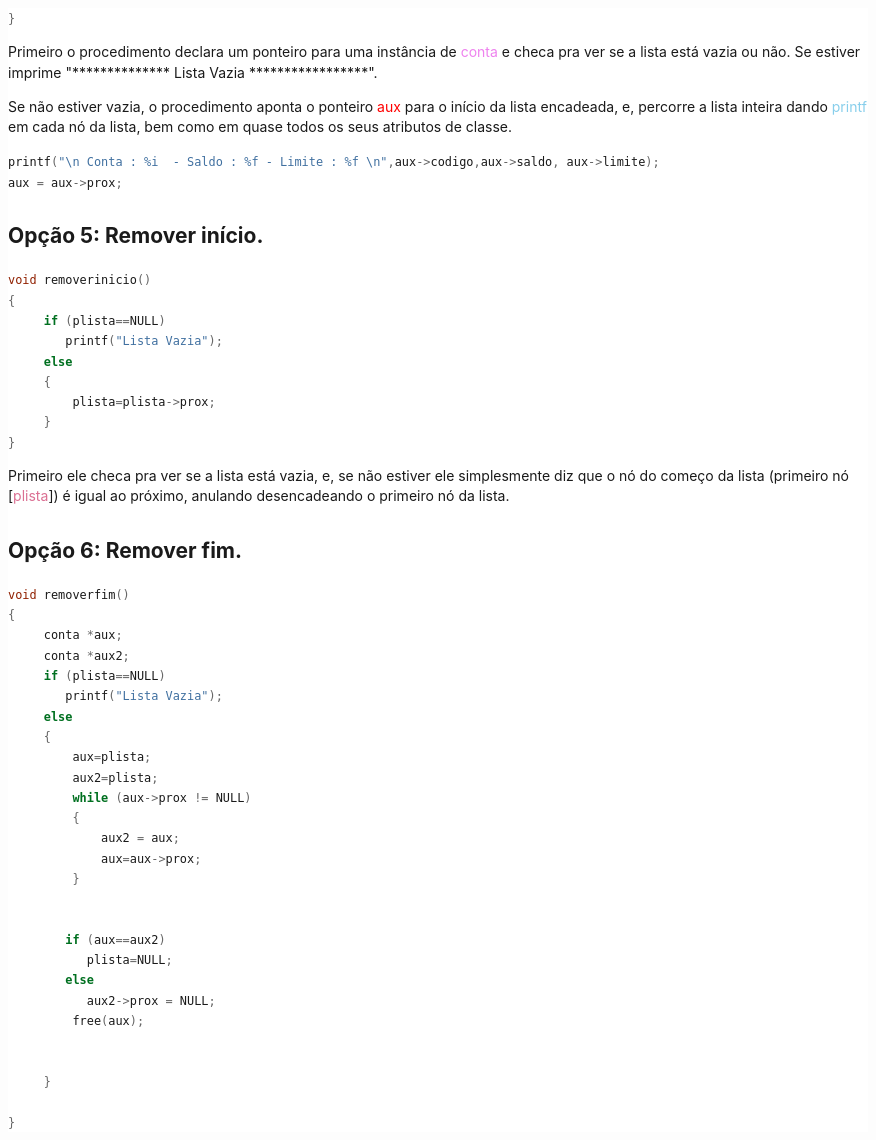 ```c
}
```

Primeiro o procedimento declara um ponteiro para uma instância de <font color="violet">conta</font> e checa pra ver se a lista está vazia ou não. Se estiver imprime "************** Lista Vazia *****************".

Se não estiver vazia, o procedimento aponta o ponteiro <font color="red">aux</font> para o início da lista encadeada, e, percorre a lista inteira dando <font color="skyblue">printf</font> em cada nó da lista, bem como em quase todos os seus atributos de classe.

```c
printf("\n Conta : %i  - Saldo : %f - Limite : %f \n",aux->codigo,aux->saldo, aux->limite);
aux = aux->prox;
```

## Opção 5: Remover início.

```c
void removerinicio()
{
     if (plista==NULL)
        printf("Lista Vazia");
     else
     {
         plista=plista->prox;
     }      
}    
```

Primeiro ele checa pra ver se a lista está vazia, e, se não estiver ele simplesmente diz que o nó do começo da lista (primeiro nó [<font color="palevioletred">plista</font>]) é igual ao próximo, anulando desencadeando o primeiro nó da lista.

## Opção 6: Remover fim.

```c
void removerfim()
{
     conta *aux;
     conta *aux2;
     if (plista==NULL)
        printf("Lista Vazia");
     else
     {
         aux=plista;
         aux2=plista;
         while (aux->prox != NULL)
         {
             aux2 = aux;  
             aux=aux->prox;
         }   


        if (aux==aux2)
           plista=NULL;
        else
           aux2->prox = NULL;  
         free(aux);
          
         
     }      
     
}  
```
